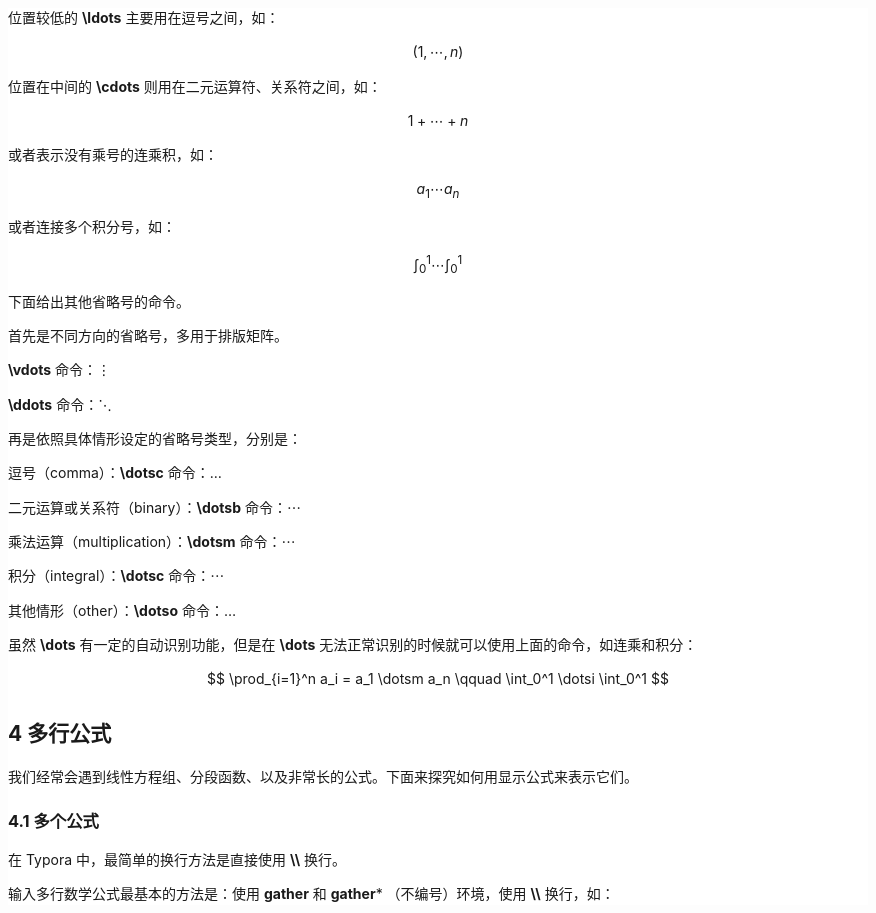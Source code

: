 位置较低的 **\ldots** 主要用在逗号之间，如：

$$
(1,\cdots,n)
$$

位置在中间的 **\cdots** 则用在二元运算符、关系符之间，如：

$$
1+\cdots+n
$$

或者表示没有乘号的连乘积，如：

$$
a_1 \cdots a_n
$$

或者连接多个积分号，如：

$$
\int_0^1 \cdots \int_0^1
$$

下面给出其他省略号的命令。

首先是不同方向的省略号，多用于排版矩阵。

**\vdots** 命令：$\vdots$

**\ddots** 命令：$\ddots$

再是依照具体情形设定的省略号类型，分别是：

逗号（comma）：**\dotsc** 命令：$\dotsc$

二元运算或关系符（binary）：**\dotsb** 命令：$\dotsb$

乘法运算（multiplication）：**\dotsm** 命令：$\dotsm$

积分（integral）：**\dotsc** 命令：$\dotsi$

其他情形（other）：**\dotso** 命令：$\dotso$

虽然 **\dots** 有一定的自动识别功能，但是在 **\dots** 无法正常识别的时候就可以使用上面的命令，如连乘和积分：

$$
\prod_{i=1}^n a_i = a_1 \dotsm a_n
\qquad \int_0^1 \dotsi \int_0^1
$$

## 4 多行公式

我们经常会遇到线性方程组、分段函数、以及非常长的公式。下面来探究如何用显示公式来表示它们。

### 4.1 多个公式

在 Typora 中，最简单的换行方法是直接使用 **\\\\** 换行。

输入多行数学公式最基本的方法是：使用 **gather** 和 **gather*** （不编号）环境，使用 **\\\\** 换行，如：
